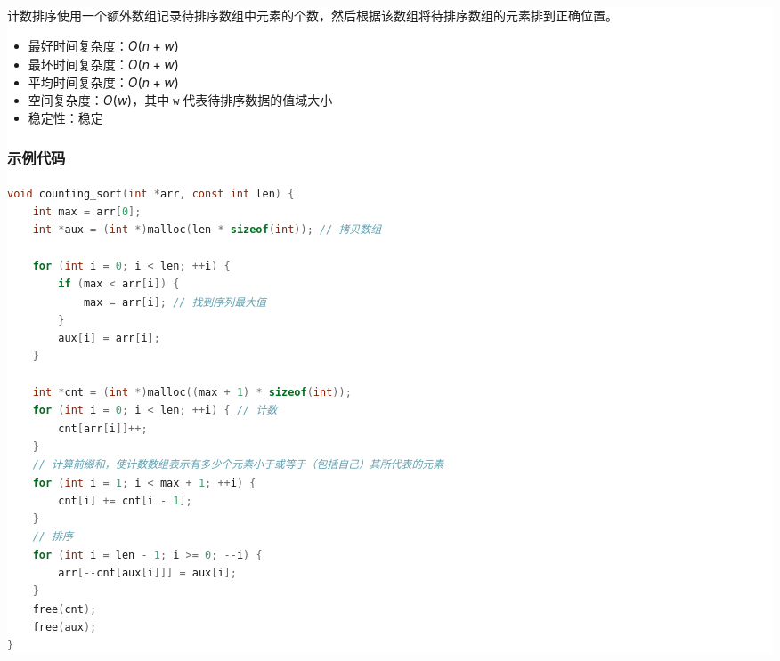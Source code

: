 计数排序使用一个额外数组记录待排序数组中元素的个数，然后根据该数组将待排序数组的元素排到正确位置。

- 最好时间复杂度：$O(n+w)$
- 最坏时间复杂度：$O(n+w)$
- 平均时间复杂度：$O(n+w)$
- 空间复杂度：$O(w)$，其中 `w` 代表待排序数据的值域大小
- 稳定性：稳定

### 示例代码

```c
void counting_sort(int *arr, const int len) {
    int max = arr[0];
    int *aux = (int *)malloc(len * sizeof(int)); // 拷贝数组

    for (int i = 0; i < len; ++i) {
        if (max < arr[i]) {
            max = arr[i]; // 找到序列最大值
        }
        aux[i] = arr[i];
    }

    int *cnt = (int *)malloc((max + 1) * sizeof(int));
    for (int i = 0; i < len; ++i) { // 计数
        cnt[arr[i]]++;
    }
    // 计算前缀和，使计数数组表示有多少个元素小于或等于（包括自己）其所代表的元素
    for (int i = 1; i < max + 1; ++i) {
        cnt[i] += cnt[i - 1];
    }
    // 排序
    for (int i = len - 1; i >= 0; --i) {
        arr[--cnt[aux[i]]] = aux[i];
    }
    free(cnt);
    free(aux);
}
```
